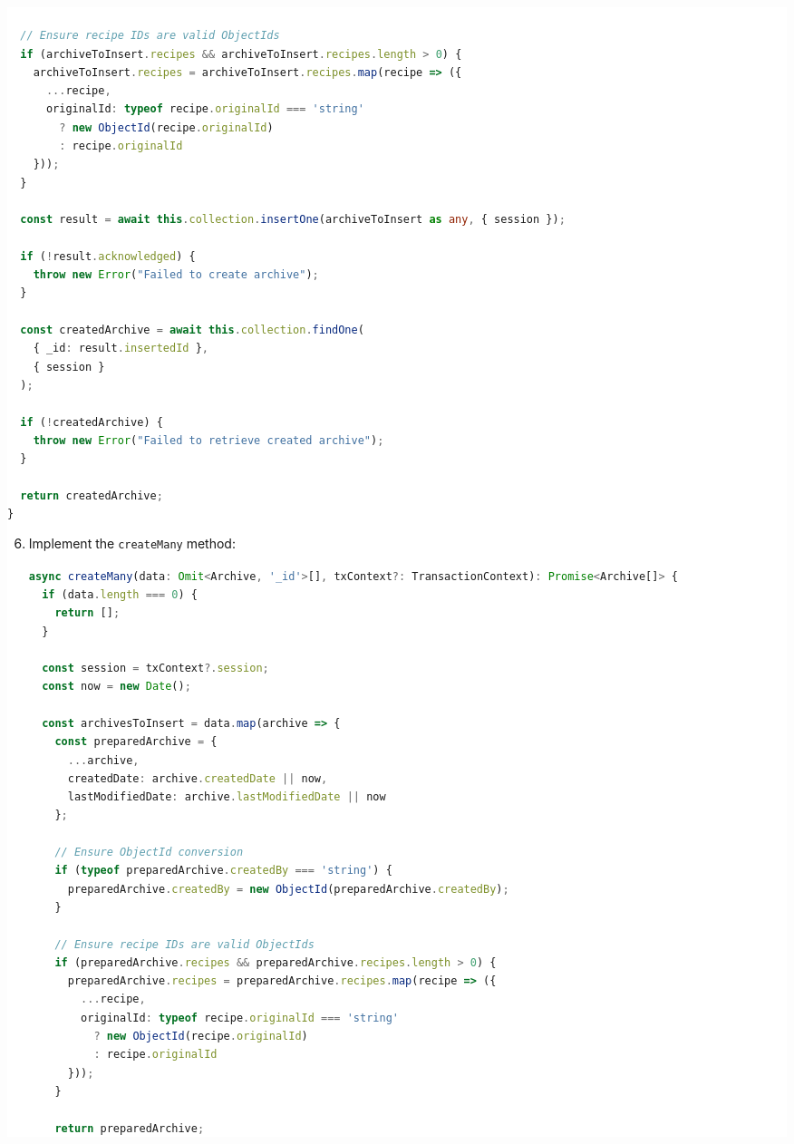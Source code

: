    ```typescript
     
     // Ensure recipe IDs are valid ObjectIds
     if (archiveToInsert.recipes && archiveToInsert.recipes.length > 0) {
       archiveToInsert.recipes = archiveToInsert.recipes.map(recipe => ({
         ...recipe,
         originalId: typeof recipe.originalId === 'string' 
           ? new ObjectId(recipe.originalId) 
           : recipe.originalId
       }));
     }
     
     const result = await this.collection.insertOne(archiveToInsert as any, { session });
     
     if (!result.acknowledged) {
       throw new Error("Failed to create archive");
     }
     
     const createdArchive = await this.collection.findOne(
       { _id: result.insertedId },
       { session }
     );
     
     if (!createdArchive) {
       throw new Error("Failed to retrieve created archive");
     }
     
     return createdArchive;
   }
   ```

6. Implement the `createMany` method:
   ```typescript
   async createMany(data: Omit<Archive, '_id'>[], txContext?: TransactionContext): Promise<Archive[]> {
     if (data.length === 0) {
       return [];
     }
     
     const session = txContext?.session;
     const now = new Date();
     
     const archivesToInsert = data.map(archive => {
       const preparedArchive = {
         ...archive,
         createdDate: archive.createdDate || now,
         lastModifiedDate: archive.lastModifiedDate || now
       };
       
       // Ensure ObjectId conversion
       if (typeof preparedArchive.createdBy === 'string') {
         preparedArchive.createdBy = new ObjectId(preparedArchive.createdBy);
       }
       
       // Ensure recipe IDs are valid ObjectIds
       if (preparedArchive.recipes && preparedArchive.recipes.length > 0) {
         preparedArchive.recipes = preparedArchive.recipes.map(recipe => ({
           ...recipe,
           originalId: typeof recipe.originalId === 'string' 
             ? new ObjectId(recipe.originalId) 
             : recipe.originalId
         }));
       }
       
       return preparedArchive;
   ```